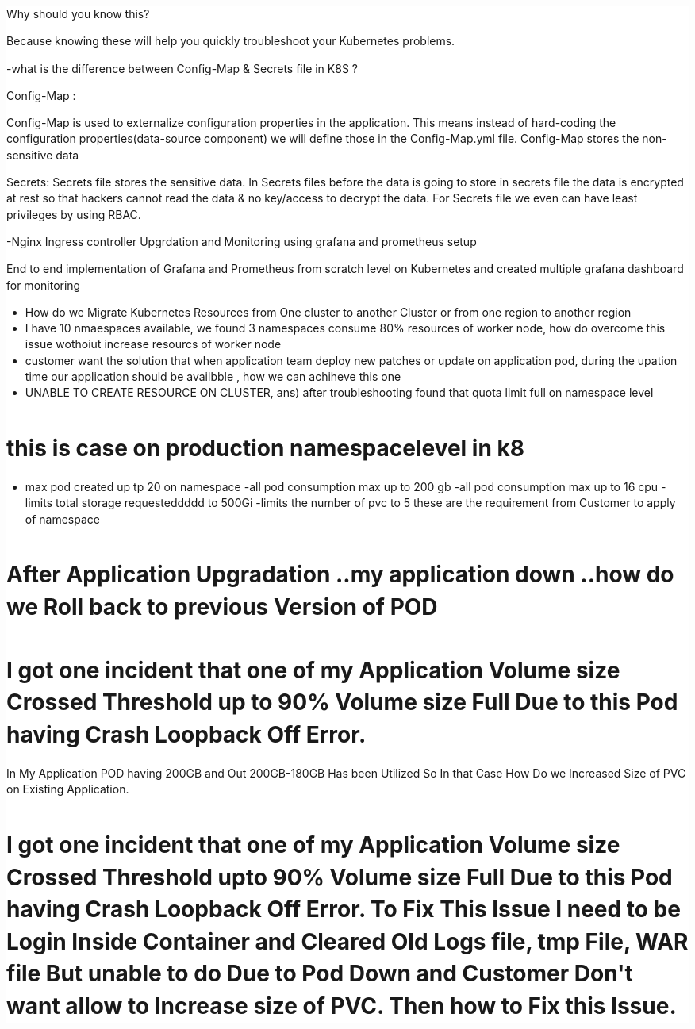 Why should you know this?

Because knowing these will help you quickly troubleshoot your Kubernetes problems.

-what is the difference between Config-Map & Secrets file in K8S ?

Config-Map :

Config-Map  is used to externalize configuration properties in the application. This means instead of hard-coding the configuration properties(data-source component) we will define those in the Config-Map.yml file. Config-Map stores the non-sensitive data

Secrets:
                Secrets file stores the sensitive data.  In Secrets files before the data is going to store in secrets file the data is encrypted at rest so that hackers cannot read the data & no key/access to decrypt the data. For Secrets file we even can have least privileges by using RBAC.

-Nginx Ingress controller Upgrdation and Monitoring using grafana and prometheus setup

End to end implementation of Grafana and Prometheus from scratch level on Kubernetes and created multiple grafana dashboard for monitoring 

- How do we Migrate Kubernetes Resources from One cluster to another Cluster or from one region to another region
- I have 10 nmaespaces available, we found 3 namespaces consume 80% resources of worker node, how do overcome this issue wothoiut increase resourcs of worker node
- customer want the solution that when application team deploy new patches or update on application pod, during the upation time our application should be availbble , how we can achiheve this one 
- UNABLE TO CREATE RESOURCE ON CLUSTER,
ans) after troubleshooting found that quota limit full on namespace level

# this is case on production namespacelevel in k8
- max pod created up tp 20 on namespace
-all pod consumption max up to 200 gb
-all pod consumption max up to 16 cpu
-limits total storage requesteddddd to 500Gi
-limits the number of pvc to 5
these are the requirement from Customer to apply of namespace

# After Application Upgradation ..my application down ..how do we Roll back to previous Version of POD

# I got one incident that one of my Application Volume size Crossed Threshold up to 90% Volume size Full Due to this Pod having Crash Loopback Off Error.
In My Application POD having 200GB and Out 200GB-180GB Has been Utilized So In that Case How Do we Increased Size of PVC on Existing Application.

# I got one incident that one of my Application Volume size Crossed Threshold upto 90% Volume size Full Due to this Pod having Crash Loopback Off Error. To Fix This Issue I need to be Login Inside Container and Cleared Old Logs file, tmp File, WAR file But unable to do Due to Pod Down and Customer Don't want allow to Increase size of PVC. Then how to Fix this Issue.
